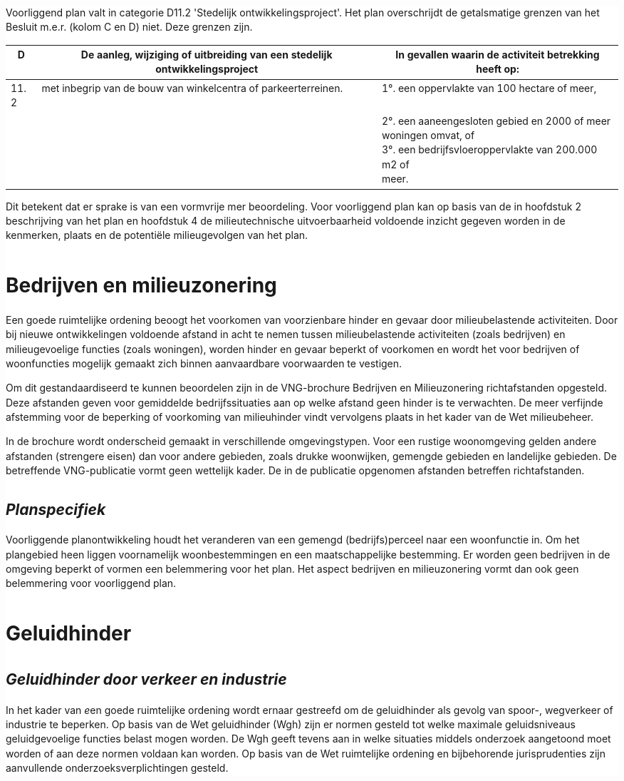 Voorliggend plan valt in categorie D11.2 'Stedelijk ontwikkelingsproject'. Het plan overschrijdt de getalsmatige grenzen van het Besluit m.e.r. (kolom C en D) niet. Deze grenzen zijn.

| D    | De aanleg, wijziging of uitbreiding van een stedelijk ontwikkelingsproject | In gevallen waarin de activiteit betrekking heeft op:                                                                              |
|------|----------------------------------------------------------------------------|------------------------------------------------------------------------------------------------------------------------------------|
| 11.2 | met inbegrip van de bouw van winkelcentra of parkeerterreinen.             | 1°. een oppervlakte van 100 hectare of meer,                                                                                       |
|      |                                                                            | 2°. een aaneengesloten gebied en 2000 of meer<br>woningen omvat, of<br>3°. een bedrijfsvloeroppervlakte van 200.000 m2 of<br>meer. |

Dit betekent dat er sprake is van een vormvrije mer beoordeling. Voor voorliggend plan kan op basis van de in hoofdstuk 2 beschrijving van het plan en hoofdstuk 4 de milieutechnische uitvoerbaarheid voldoende inzicht gegeven worden in de kenmerken, plaats en de potentiële milieugevolgen van het plan.

# <span id="page-16-0"></span>**Bedrijven en milieuzonering**

Een goede ruimtelijke ordening beoogt het voorkomen van voorzienbare hinder en gevaar door milieubelastende activiteiten. Door bij nieuwe ontwikkelingen voldoende afstand in acht te nemen tussen milieubelastende activiteiten (zoals bedrijven) en milieugevoelige functies (zoals woningen), worden hinder en gevaar beperkt of voorkomen en wordt het voor bedrijven of woonfuncties mogelijk gemaakt zich binnen aanvaardbare voorwaarden te vestigen.

Om dit gestandaardiseerd te kunnen beoordelen zijn in de VNG-brochure Bedrijven en Milieuzonering richtafstanden opgesteld. Deze afstanden geven voor gemiddelde bedrijfssituaties aan op welke afstand geen hinder is te verwachten. De meer verfijnde afstemming voor de beperking of voorkoming van milieuhinder vindt vervolgens plaats in het kader van de Wet milieubeheer.

In de brochure wordt onderscheid gemaakt in verschillende omgevingstypen. Voor een rustige woonomgeving gelden andere afstanden (strengere eisen) dan voor andere gebieden, zoals drukke woonwijken, gemengde gebieden en landelijke gebieden. De betreffende VNG-publicatie vormt geen wettelijk kader. De in de publicatie opgenomen afstanden betreffen richtafstanden.

## *Planspecifiek*

Voorliggende planontwikkeling houdt het veranderen van een gemengd (bedrijfs)perceel naar een woonfunctie in. Om het plangebied heen liggen voornamelijk woonbestemmingen en een maatschappelijke bestemming. Er worden geen bedrijven in de omgeving beperkt of vormen een belemmering voor het plan. Het aspect bedrijven en milieuzonering vormt dan ook geen belemmering voor voorliggend plan.

# <span id="page-16-1"></span>**Geluidhinder**

## *Geluidhinder door verkeer en industrie*

In het kader van *e*en goede ruimtelijke ordening wordt ernaar gestreefd om de geluidhinder als gevolg van spoor-, wegverkeer of industrie te beperken. Op basis van de Wet geluidhinder (Wgh) zijn er normen gesteld tot welke maximale geluidsniveaus geluidgevoelige functies belast mogen worden. De Wgh geeft tevens aan in welke situaties middels onderzoek aangetoond moet worden of aan deze normen voldaan kan worden. Op basis van de Wet ruimtelijke ordening en bijbehorende jurisprudenties zijn aanvullende onderzoeksverplichtingen gesteld.
